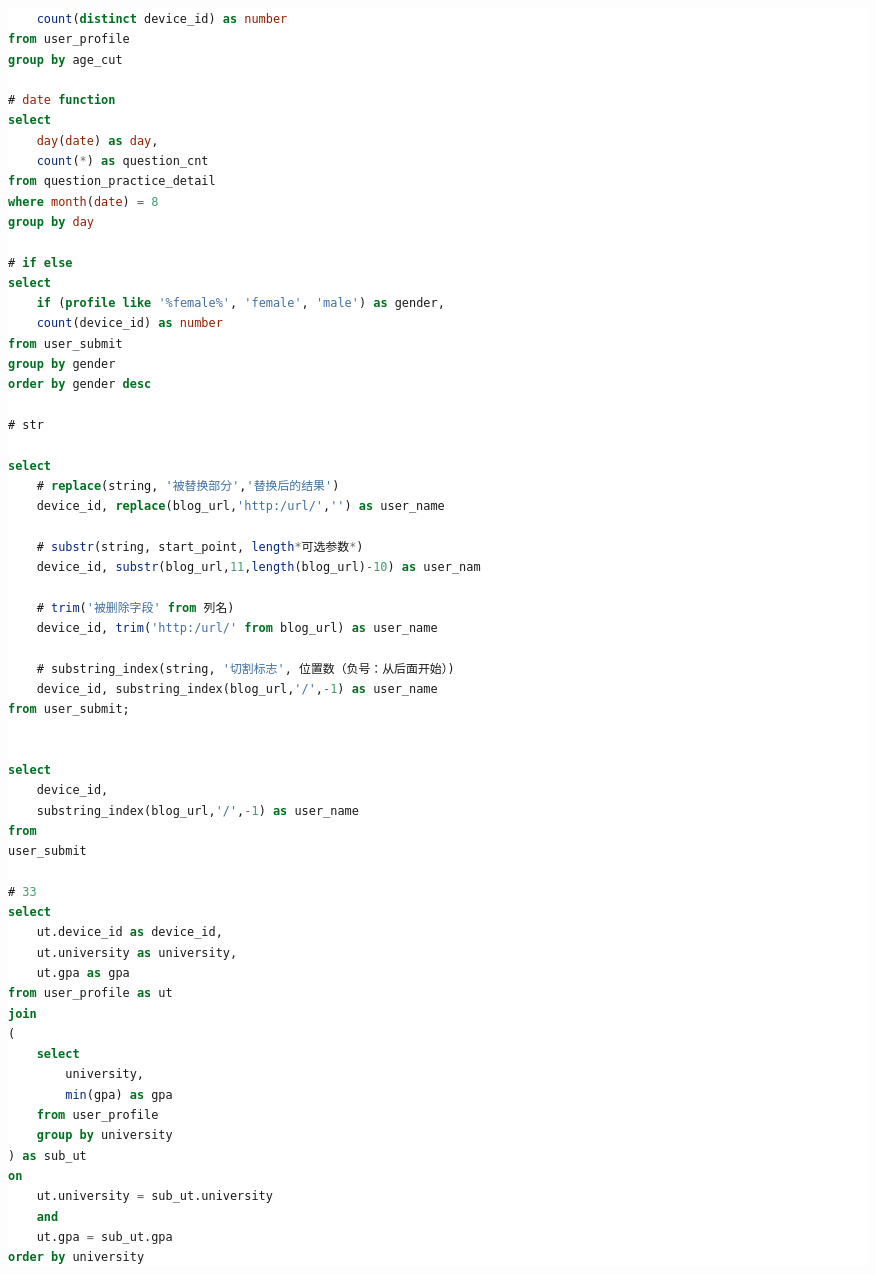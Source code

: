 ```sql
    count(distinct device_id) as number
from user_profile
group by age_cut

# date function
select
    day(date) as day,
    count(*) as question_cnt
from question_practice_detail
where month(date) = 8
group by day

# if else
select 
    if (profile like '%female%', 'female', 'male') as gender,
    count(device_id) as number
from user_submit
group by gender
order by gender desc

# str

select
    # replace(string, '被替换部分','替换后的结果')
    device_id, replace(blog_url,'http:/url/','') as user_name
 
    # substr(string, start_point, length*可选参数*)
    device_id, substr(blog_url,11,length(blog_url)-10) as user_nam
 
    # trim('被删除字段' from 列名)
    device_id, trim('http:/url/' from blog_url) as user_name
 
    # substring_index(string, '切割标志', 位置数（负号：从后面开始）)
    device_id, substring_index(blog_url,'/',-1) as user_name
from user_submit;


select 
    device_id, 
    substring_index(blog_url,'/',-1) as user_name
from 
user_submit

# 33
select 
    ut.device_id as device_id,
    ut.university as university,
    ut.gpa as gpa
from user_profile as ut
join 
( 
    select 
        university,
        min(gpa) as gpa
    from user_profile
    group by university
) as sub_ut
on 
    ut.university = sub_ut.university
    and
    ut.gpa = sub_ut.gpa
order by university

```